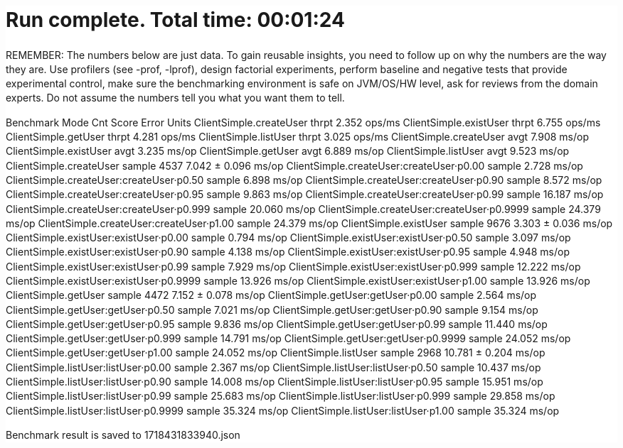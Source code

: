 # Run complete. Total time: 00:01:24

REMEMBER: The numbers below are just data. To gain reusable insights, you need to follow up on
why the numbers are the way they are. Use profilers (see -prof, -lprof), design factorial
experiments, perform baseline and negative tests that provide experimental control, make sure
the benchmarking environment is safe on JVM/OS/HW level, ask for reviews from the domain experts.
Do not assume the numbers tell you what you want them to tell.

Benchmark                                     Mode   Cnt   Score   Error   Units
ClientSimple.createUser                      thrpt         2.352          ops/ms
ClientSimple.existUser                       thrpt         6.755          ops/ms
ClientSimple.getUser                         thrpt         4.281          ops/ms
ClientSimple.listUser                        thrpt         3.025          ops/ms
ClientSimple.createUser                       avgt         7.908           ms/op
ClientSimple.existUser                        avgt         3.235           ms/op
ClientSimple.getUser                          avgt         6.889           ms/op
ClientSimple.listUser                         avgt         9.523           ms/op
ClientSimple.createUser                     sample  4537   7.042 ± 0.096   ms/op
ClientSimple.createUser:createUser·p0.00    sample         2.728           ms/op
ClientSimple.createUser:createUser·p0.50    sample         6.898           ms/op
ClientSimple.createUser:createUser·p0.90    sample         8.572           ms/op
ClientSimple.createUser:createUser·p0.95    sample         9.863           ms/op
ClientSimple.createUser:createUser·p0.99    sample        16.187           ms/op
ClientSimple.createUser:createUser·p0.999   sample        20.060           ms/op
ClientSimple.createUser:createUser·p0.9999  sample        24.379           ms/op
ClientSimple.createUser:createUser·p1.00    sample        24.379           ms/op
ClientSimple.existUser                      sample  9676   3.303 ± 0.036   ms/op
ClientSimple.existUser:existUser·p0.00      sample         0.794           ms/op
ClientSimple.existUser:existUser·p0.50      sample         3.097           ms/op
ClientSimple.existUser:existUser·p0.90      sample         4.138           ms/op
ClientSimple.existUser:existUser·p0.95      sample         4.948           ms/op
ClientSimple.existUser:existUser·p0.99      sample         7.929           ms/op
ClientSimple.existUser:existUser·p0.999     sample        12.222           ms/op
ClientSimple.existUser:existUser·p0.9999    sample        13.926           ms/op
ClientSimple.existUser:existUser·p1.00      sample        13.926           ms/op
ClientSimple.getUser                        sample  4472   7.152 ± 0.078   ms/op
ClientSimple.getUser:getUser·p0.00          sample         2.564           ms/op
ClientSimple.getUser:getUser·p0.50          sample         7.021           ms/op
ClientSimple.getUser:getUser·p0.90          sample         9.154           ms/op
ClientSimple.getUser:getUser·p0.95          sample         9.836           ms/op
ClientSimple.getUser:getUser·p0.99          sample        11.440           ms/op
ClientSimple.getUser:getUser·p0.999         sample        14.791           ms/op
ClientSimple.getUser:getUser·p0.9999        sample        24.052           ms/op
ClientSimple.getUser:getUser·p1.00          sample        24.052           ms/op
ClientSimple.listUser                       sample  2968  10.781 ± 0.204   ms/op
ClientSimple.listUser:listUser·p0.00        sample         2.367           ms/op
ClientSimple.listUser:listUser·p0.50        sample        10.437           ms/op
ClientSimple.listUser:listUser·p0.90        sample        14.008           ms/op
ClientSimple.listUser:listUser·p0.95        sample        15.951           ms/op
ClientSimple.listUser:listUser·p0.99        sample        25.683           ms/op
ClientSimple.listUser:listUser·p0.999       sample        29.858           ms/op
ClientSimple.listUser:listUser·p0.9999      sample        35.324           ms/op
ClientSimple.listUser:listUser·p1.00        sample        35.324           ms/op

Benchmark result is saved to 1718431833940.json
